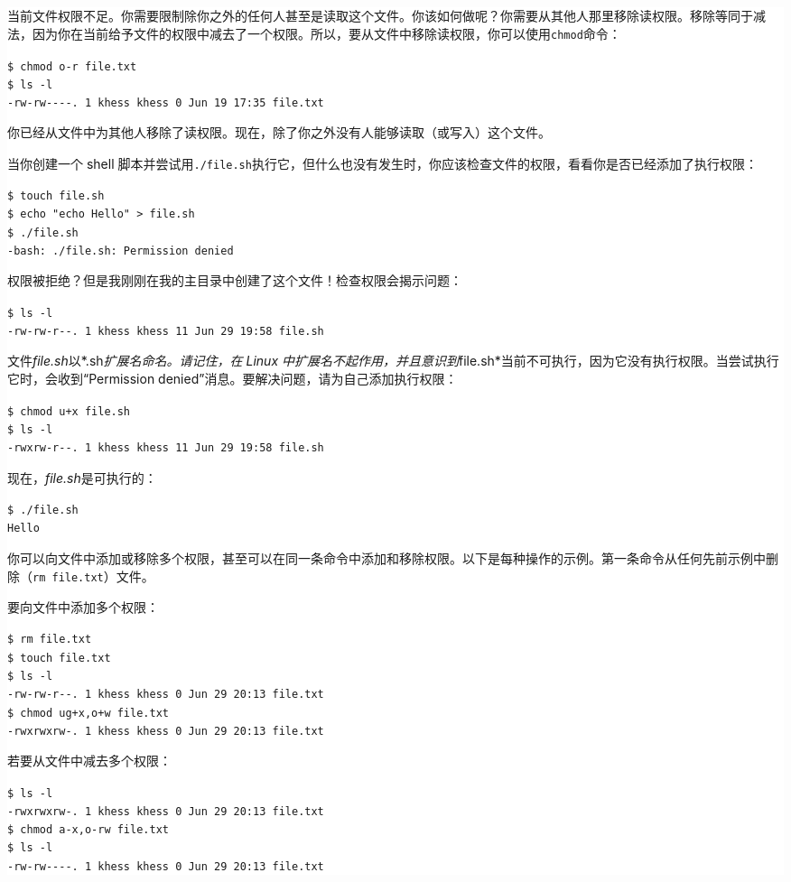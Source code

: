 当前文件权限不足。你需要限制除你之外的任何人甚至是读取这个文件。你该如何做呢？你需要从其他人那里移除读权限。移除等同于减法，因为你在当前给予文件的权限中减去了一个权限。所以，要从文件中移除读权限，你可以使用`chmod`命令：

```
$ chmod o-r file.txt
$ ls -l
-rw-rw----. 1 khess khess 0 Jun 19 17:35 file.txt
```

你已经从文件中为其他人移除了读权限。现在，除了你之外没有人能够读取（或写入）这个文件。

当你创建一个 shell 脚本并尝试用`./file.sh`执行它，但什么也没有发生时，你应该检查文件的权限，看看你是否已经添加了执行权限：

```
$ touch file.sh
$ echo "echo Hello" > file.sh
$ ./file.sh
-bash: ./file.sh: Permission denied
```

权限被拒绝？但是我刚刚在我的主目录中创建了这个文件！检查权限会揭示问题：

```
$ ls -l
-rw-rw-r--. 1 khess khess 11 Jun 29 19:58 file.sh
```

文件*file.sh*以*.sh*扩展名命名。请记住，在 Linux 中扩展名不起作用，并且意识到*file.sh*当前不可执行，因为它没有执行权限。当尝试执行它时，会收到“Permission denied”消息。要解决问题，请为自己添加执行权限：

```
$ chmod u+x file.sh
$ ls -l
-rwxrw-r--. 1 khess khess 11 Jun 29 19:58 file.sh
```

现在，*file.sh*是可执行的：

```
$ ./file.sh
Hello
```

你可以向文件中添加或移除多个权限，甚至可以在同一条命令中添加和移除权限。以下是每种操作的示例。第一条命令从任何先前示例中删除（`rm file.txt`）文件。

要向文件中添加多个权限：

```
$ rm file.txt
$ touch file.txt
$ ls -l
-rw-rw-r--. 1 khess khess 0 Jun 29 20:13 file.txt
$ chmod ug+x,o+w file.txt
-rwxrwxrw-. 1 khess khess 0 Jun 29 20:13 file.txt
```

若要从文件中减去多个权限：

```
$ ls -l
-rwxrwxrw-. 1 khess khess 0 Jun 29 20:13 file.txt
$ chmod a-x,o-rw file.txt
$ ls -l
-rw-rw----. 1 khess khess 0 Jun 29 20:13 file.txt
```
